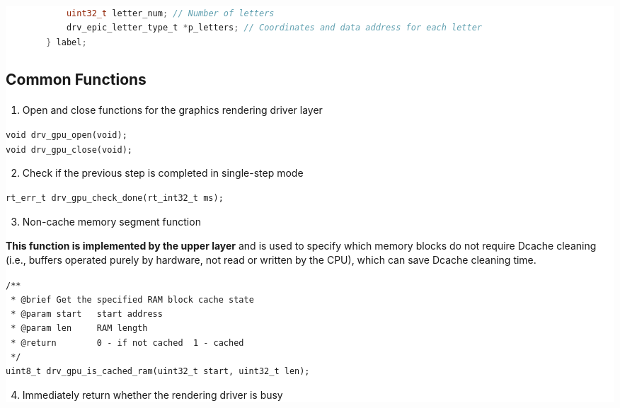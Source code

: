 ```c
            uint32_t letter_num; // Number of letters
            drv_epic_letter_type_t *p_letters; // Coordinates and data address for each letter
        } label;
```

## Common Functions
1. Open and close functions for the graphics rendering driver layer
```
void drv_gpu_open(void);
void drv_gpu_close(void);
```


2. Check if the previous step is completed in single-step mode
```
rt_err_t drv_gpu_check_done(rt_int32_t ms);
```

3. Non-cache memory segment function

**This function is implemented by the upper layer** and is used to specify which memory blocks do not require Dcache cleaning (i.e., buffers operated purely by hardware, not read or written by the CPU), which can save Dcache cleaning time.

```
/**
 * @brief Get the specified RAM block cache state
 * @param start   start address
 * @param len     RAM length
 * @return        0 - if not cached  1 - cached
 */
uint8_t drv_gpu_is_cached_ram(uint32_t start, uint32_t len);
```

4. Immediately return whether the rendering driver is busy
```
